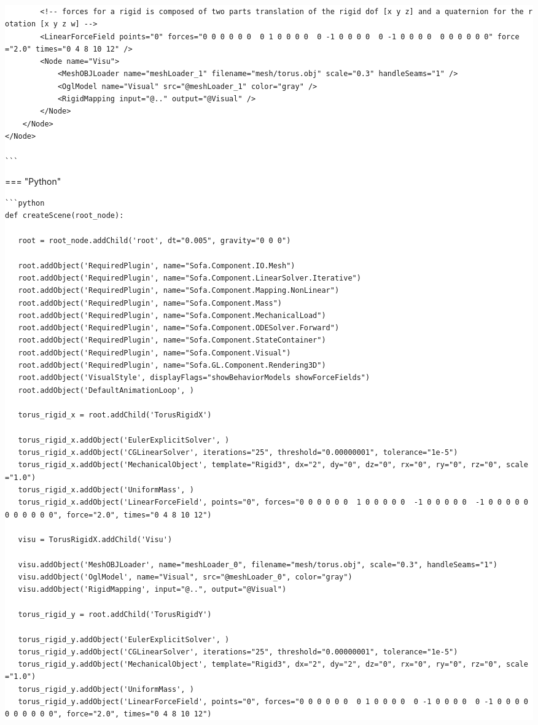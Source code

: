             <!-- forces for a rigid is composed of two parts translation of the rigid dof [x y z] and a quaternion for the rotation [x y z w] -->
            <LinearForceField points="0" forces="0 0 0 0 0 0  0 1 0 0 0 0  0 -1 0 0 0 0  0 -1 0 0 0 0  0 0 0 0 0 0" force="2.0" times="0 4 8 10 12" />
            <Node name="Visu">
                <MeshOBJLoader name="meshLoader_1" filename="mesh/torus.obj" scale="0.3" handleSeams="1" />
                <OglModel name="Visual" src="@meshLoader_1" color="gray" />
                <RigidMapping input="@.." output="@Visual" />
            </Node>
        </Node>
    </Node>

    ```

=== "Python"

    ```python
    def createScene(root_node):

       root = root_node.addChild('root', dt="0.005", gravity="0 0 0")

       root.addObject('RequiredPlugin', name="Sofa.Component.IO.Mesh")
       root.addObject('RequiredPlugin', name="Sofa.Component.LinearSolver.Iterative")
       root.addObject('RequiredPlugin', name="Sofa.Component.Mapping.NonLinear")
       root.addObject('RequiredPlugin', name="Sofa.Component.Mass")
       root.addObject('RequiredPlugin', name="Sofa.Component.MechanicalLoad")
       root.addObject('RequiredPlugin', name="Sofa.Component.ODESolver.Forward")
       root.addObject('RequiredPlugin', name="Sofa.Component.StateContainer")
       root.addObject('RequiredPlugin', name="Sofa.Component.Visual")
       root.addObject('RequiredPlugin', name="Sofa.GL.Component.Rendering3D")
       root.addObject('VisualStyle', displayFlags="showBehaviorModels showForceFields")
       root.addObject('DefaultAnimationLoop', )

       torus_rigid_x = root.addChild('TorusRigidX')

       torus_rigid_x.addObject('EulerExplicitSolver', )
       torus_rigid_x.addObject('CGLinearSolver', iterations="25", threshold="0.00000001", tolerance="1e-5")
       torus_rigid_x.addObject('MechanicalObject', template="Rigid3", dx="2", dy="0", dz="0", rx="0", ry="0", rz="0", scale="1.0")
       torus_rigid_x.addObject('UniformMass', )
       torus_rigid_x.addObject('LinearForceField', points="0", forces="0 0 0 0 0 0  1 0 0 0 0 0  -1 0 0 0 0 0  -1 0 0 0 0 0  0 0 0 0 0 0", force="2.0", times="0 4 8 10 12")

       visu = TorusRigidX.addChild('Visu')

       visu.addObject('MeshOBJLoader', name="meshLoader_0", filename="mesh/torus.obj", scale="0.3", handleSeams="1")
       visu.addObject('OglModel', name="Visual", src="@meshLoader_0", color="gray")
       visu.addObject('RigidMapping', input="@..", output="@Visual")

       torus_rigid_y = root.addChild('TorusRigidY')

       torus_rigid_y.addObject('EulerExplicitSolver', )
       torus_rigid_y.addObject('CGLinearSolver', iterations="25", threshold="0.00000001", tolerance="1e-5")
       torus_rigid_y.addObject('MechanicalObject', template="Rigid3", dx="2", dy="2", dz="0", rx="0", ry="0", rz="0", scale="1.0")
       torus_rigid_y.addObject('UniformMass', )
       torus_rigid_y.addObject('LinearForceField', points="0", forces="0 0 0 0 0 0  0 1 0 0 0 0  0 -1 0 0 0 0  0 -1 0 0 0 0  0 0 0 0 0 0", force="2.0", times="0 4 8 10 12")
